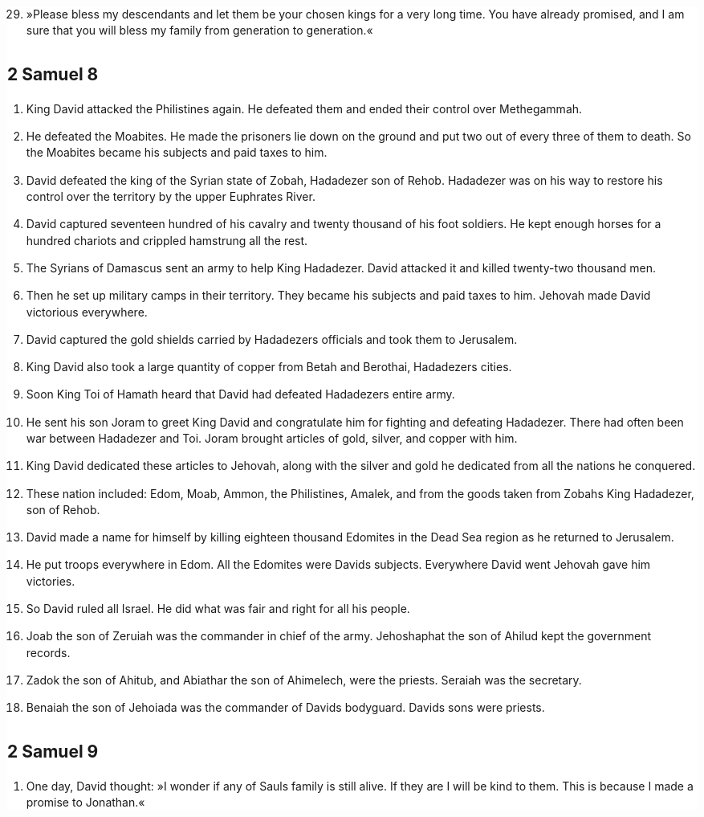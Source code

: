 29. »Please bless my descendants and let them be your chosen kings for a very long time. You have already promised, and I am sure that you will bless my family from generation to generation.«

## 2 Samuel 8

1. King David attacked the Philistines again. He defeated them and ended their control over Methegammah.

2. He defeated the Moabites. He made the prisoners lie down on the ground and put two out of every three of them to death. So the Moabites became his subjects and paid taxes to him.

3. David defeated the king of the Syrian state of Zobah, Hadadezer son of Rehob. Hadadezer was on his way to restore his control over the territory by the upper Euphrates River.

4. David captured seventeen hundred of his cavalry and twenty thousand of his foot soldiers. He kept enough horses for a hundred chariots and crippled hamstrung all the rest.

5. The Syrians of Damascus sent an army to help King Hadadezer. David attacked it and killed twenty-two thousand men.

6. Then he set up military camps in their territory. They became his subjects and paid taxes to him. Jehovah made David victorious everywhere.

7. David captured the gold shields carried by Hadadezers officials and took them to Jerusalem.

8. King David also took a large quantity of copper from Betah and Berothai, Hadadezers cities.

9. Soon King Toi of Hamath heard that David had defeated Hadadezers entire army.

10. He sent his son Joram to greet King David and congratulate him for fighting and defeating Hadadezer. There had often been war between Hadadezer and Toi. Joram brought articles of gold, silver, and copper with him.

11. King David dedicated these articles to Jehovah, along with the silver and gold he dedicated from all the nations he conquered.

12. These nation included: Edom, Moab, Ammon, the Philistines, Amalek, and from the goods taken from Zobahs King Hadadezer, son of Rehob.

13. David made a name for himself by killing eighteen thousand Edomites in the Dead Sea region as he returned to Jerusalem.

14. He put troops everywhere in Edom. All the Edomites were Davids subjects. Everywhere David went Jehovah gave him victories.

15. So David ruled all Israel. He did what was fair and right for all his people.

16. Joab the son of Zeruiah was the commander in chief of the army. Jehoshaphat the son of Ahilud kept the government records.

17. Zadok the son of Ahitub, and Abiathar the son of Ahimelech, were the priests. Seraiah was the secretary.

18. Benaiah the son of Jehoiada was the commander of Davids bodyguard. Davids sons were priests.

## 2 Samuel 9

1. One day, David thought: »I wonder if any of Sauls family is still alive. If they are I will be kind to them. This is because I made a promise to Jonathan.«
